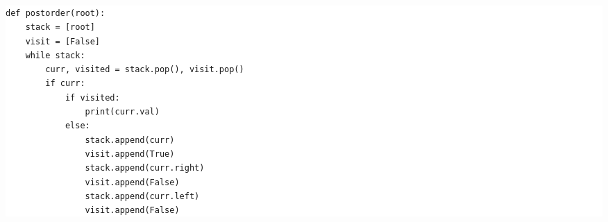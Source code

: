 ```
def postorder(root):
    stack = [root]
    visit = [False]
    while stack:
        curr, visited = stack.pop(), visit.pop()
        if curr:
            if visited:
                print(curr.val)
            else:
                stack.append(curr)
                visit.append(True)
                stack.append(curr.right)
                visit.append(False)
                stack.append(curr.left)
                visit.append(False)
```